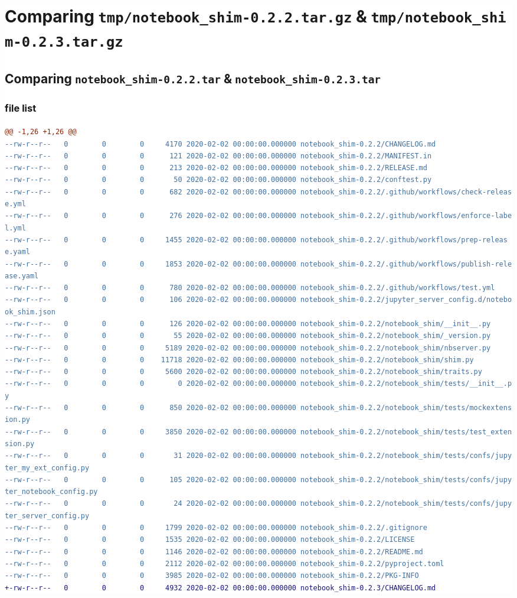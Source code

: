 # Comparing `tmp/notebook_shim-0.2.2.tar.gz` & `tmp/notebook_shim-0.2.3.tar.gz`

## Comparing `notebook_shim-0.2.2.tar` & `notebook_shim-0.2.3.tar`

### file list

```diff
@@ -1,26 +1,26 @@
--rw-r--r--   0        0        0     4170 2020-02-02 00:00:00.000000 notebook_shim-0.2.2/CHANGELOG.md
--rw-r--r--   0        0        0      121 2020-02-02 00:00:00.000000 notebook_shim-0.2.2/MANIFEST.in
--rw-r--r--   0        0        0      213 2020-02-02 00:00:00.000000 notebook_shim-0.2.2/RELEASE.md
--rw-r--r--   0        0        0       50 2020-02-02 00:00:00.000000 notebook_shim-0.2.2/conftest.py
--rw-r--r--   0        0        0      682 2020-02-02 00:00:00.000000 notebook_shim-0.2.2/.github/workflows/check-release.yml
--rw-r--r--   0        0        0      276 2020-02-02 00:00:00.000000 notebook_shim-0.2.2/.github/workflows/enforce-label.yml
--rw-r--r--   0        0        0     1455 2020-02-02 00:00:00.000000 notebook_shim-0.2.2/.github/workflows/prep-release.yaml
--rw-r--r--   0        0        0     1853 2020-02-02 00:00:00.000000 notebook_shim-0.2.2/.github/workflows/publish-release.yaml
--rw-r--r--   0        0        0      780 2020-02-02 00:00:00.000000 notebook_shim-0.2.2/.github/workflows/test.yml
--rw-r--r--   0        0        0      106 2020-02-02 00:00:00.000000 notebook_shim-0.2.2/jupyter_server_config.d/notebook_shim.json
--rw-r--r--   0        0        0      126 2020-02-02 00:00:00.000000 notebook_shim-0.2.2/notebook_shim/__init__.py
--rw-r--r--   0        0        0       55 2020-02-02 00:00:00.000000 notebook_shim-0.2.2/notebook_shim/_version.py
--rw-r--r--   0        0        0     5189 2020-02-02 00:00:00.000000 notebook_shim-0.2.2/notebook_shim/nbserver.py
--rw-r--r--   0        0        0    11718 2020-02-02 00:00:00.000000 notebook_shim-0.2.2/notebook_shim/shim.py
--rw-r--r--   0        0        0     5600 2020-02-02 00:00:00.000000 notebook_shim-0.2.2/notebook_shim/traits.py
--rw-r--r--   0        0        0        0 2020-02-02 00:00:00.000000 notebook_shim-0.2.2/notebook_shim/tests/__init__.py
--rw-r--r--   0        0        0      850 2020-02-02 00:00:00.000000 notebook_shim-0.2.2/notebook_shim/tests/mockextension.py
--rw-r--r--   0        0        0     3850 2020-02-02 00:00:00.000000 notebook_shim-0.2.2/notebook_shim/tests/test_extension.py
--rw-r--r--   0        0        0       31 2020-02-02 00:00:00.000000 notebook_shim-0.2.2/notebook_shim/tests/confs/jupyter_my_ext_config.py
--rw-r--r--   0        0        0      105 2020-02-02 00:00:00.000000 notebook_shim-0.2.2/notebook_shim/tests/confs/jupyter_notebook_config.py
--rw-r--r--   0        0        0       24 2020-02-02 00:00:00.000000 notebook_shim-0.2.2/notebook_shim/tests/confs/jupyter_server_config.py
--rw-r--r--   0        0        0     1799 2020-02-02 00:00:00.000000 notebook_shim-0.2.2/.gitignore
--rw-r--r--   0        0        0     1535 2020-02-02 00:00:00.000000 notebook_shim-0.2.2/LICENSE
--rw-r--r--   0        0        0     1146 2020-02-02 00:00:00.000000 notebook_shim-0.2.2/README.md
--rw-r--r--   0        0        0     2112 2020-02-02 00:00:00.000000 notebook_shim-0.2.2/pyproject.toml
--rw-r--r--   0        0        0     3985 2020-02-02 00:00:00.000000 notebook_shim-0.2.2/PKG-INFO
+-rw-r--r--   0        0        0     4932 2020-02-02 00:00:00.000000 notebook_shim-0.2.3/CHANGELOG.md
```